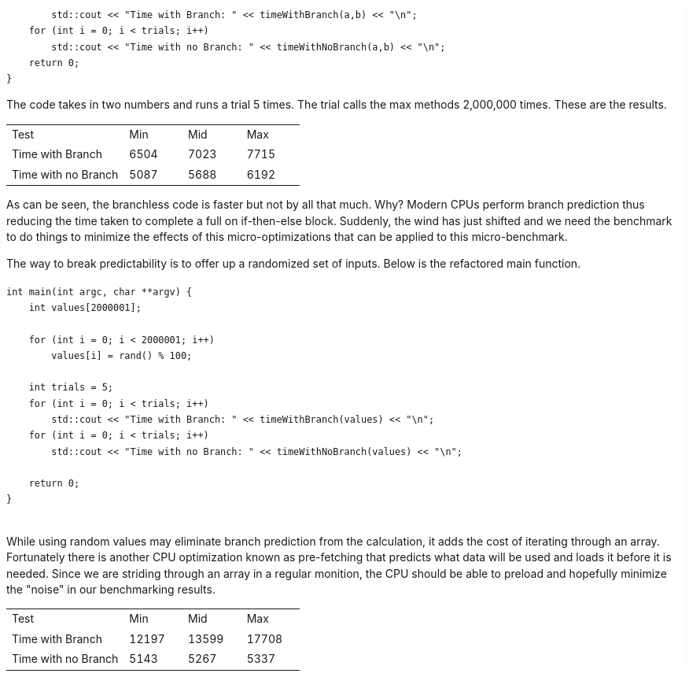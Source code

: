 ```
        std::cout << "Time with Branch: " << timeWithBranch(a,b) << "\n";
    for (int i = 0; i < trials; i++)
        std::cout << "Time with no Branch: " << timeWithNoBranch(a,b) << "\n";
    return 0;
}
```

The code takes in two numbers and runs a trial 5 times. The trial calls the max methods 2,000,000 times. These are the results.

<table>
<tr><td style="width:40%">Test</td><td style="width:20%">Min</td><td style="width:20%">Mid</td><td>Max</td></tr>
<tr><td>Time with Branch</td><td>6504</td><td>7023</td><td>7715</td></tr>
<tr><td>Time with no Branch</td><td>5087</td><td>5688</td><td>6192</td></tr>
</table>

As can be seen, the branchless code is faster but not by all that much. Why? Modern CPUs perform branch prediction thus reducing the time taken to complete a full on if-then-else block. Suddenly, the wind has just shifted and we need the benchmark to do things to minimize the effects of this micro-optimizations that can be applied to this micro-benchmark.

The way to break predictability is to offer up a randomized set of inputs. Below is the refactored main function.

```
int main(int argc, char **argv) {
    int values[2000001];

    for (int i = 0; i < 2000001; i++)
        values[i] = rand() % 100;

    int trials = 5;
    for (int i = 0; i < trials; i++)
        std::cout << "Time with Branch: " << timeWithBranch(values) << "\n";
    for (int i = 0; i < trials; i++)
        std::cout << "Time with no Branch: " << timeWithNoBranch(values) << "\n";

    return 0;
}
```
</br>
While using random values may eliminate branch prediction from the calculation, it adds the cost of iterating through an array. Fortunately there is another CPU optimization known as pre-fetching that predicts what data will be used and loads it before it is needed. Since we are striding through an array in a regular monition, the CPU should be able to preload and hopefully minimize the "noise" in our benchmarking results.

<table>
<tr><td style="width:40%">Test</td><td style="width:20%">Min</td><td style="width:20%">Mid</td><td>Max</td></tr>
<tr><td>Time with Branch</td><td>12197</td><td>13599</td><td>17708</td></tr>
<tr><td>Time with no Branch</td><td>5143</td><td>5267</td><td>5337</td></tr>
</table>
